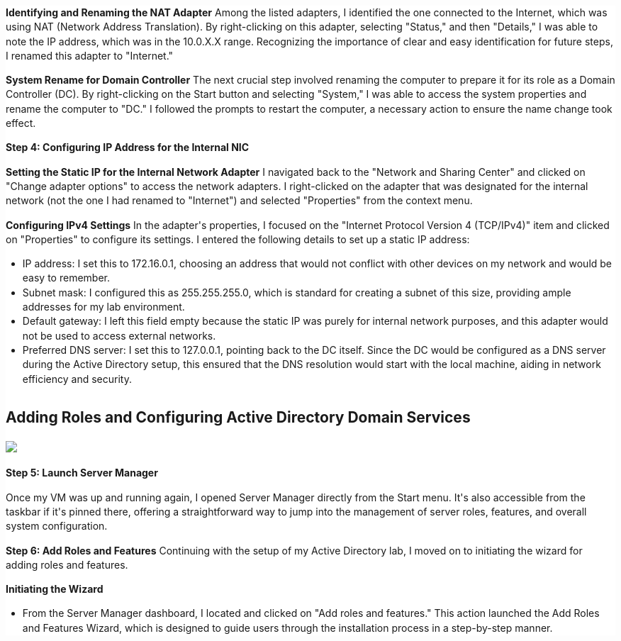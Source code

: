 **Identifying and Renaming the NAT Adapter**
Among the listed adapters, I identified the one connected to the Internet, which was using NAT (Network Address Translation). By right-clicking on this adapter, selecting "Status," and then "Details," I was able to note the IP address, which was in the 10.0.X.X range. Recognizing the importance of clear and easy identification for future steps, I renamed this adapter to "Internet."

**System Rename for Domain Controller**
The next crucial step involved renaming the computer to prepare it for its role as a Domain Controller (DC). By right-clicking on the Start button and selecting "System," I was able to access the system properties and rename the computer to "DC." I followed the prompts to restart the computer, a necessary action to ensure the name change took effect.

**Step 4: Configuring IP Address for the Internal NIC**

**Setting the Static IP for the Internal Network Adapter**
I navigated back to the "Network and Sharing Center" and clicked on "Change adapter options" to access the network adapters. I right-clicked on the adapter that was designated for the internal network (not the one I had renamed to "Internet") and selected "Properties" from the context menu.

**Configuring IPv4 Settings**
In the adapter's properties, I focused on the "Internet Protocol Version 4 (TCP/IPv4)" item and clicked on "Properties" to configure its settings. I entered the following details to set up a static IP address:

- IP address: I set this to 172.16.0.1, choosing an address that would not conflict with other devices on my network and would be easy to remember.
- Subnet mask: I configured this as 255.255.255.0, which is standard for creating a subnet of this size, providing ample addresses for my lab environment.
- Default gateway: I left this field empty because the static IP was purely for internal network purposes, and this adapter would not be used to access external networks.
- Preferred DNS server: I set this to 127.0.0.1, pointing back to the DC itself. Since the DC would be configured as a DNS server during the Active Directory setup, this ensured that the DNS resolution would start with the local machine, aiding in network efficiency and security.


## Adding Roles and Configuring Active Directory Domain Services ##

<img src= "https://github.com/khadijahW/Flash028/assets/99515087/01e499fa-3619-4827-81ee-c8246d55ee20" width="500">

**Step 5: Launch Server Manager**

Once my VM was up and running again, I opened Server Manager directly from the Start menu. It's also accessible from the taskbar if it's pinned there, offering a straightforward way to jump into the management of server roles, features, and overall system configuration.

**Step 6: Add Roles and Features**
Continuing with the setup of my Active Directory lab, I moved on to initiating the wizard for adding roles and features.

**Initiating the Wizard**
- From the Server Manager dashboard, I located and clicked on "Add roles and features." This action launched the Add Roles and Features Wizard, which is designed to guide users through the installation process in a step-by-step manner.

